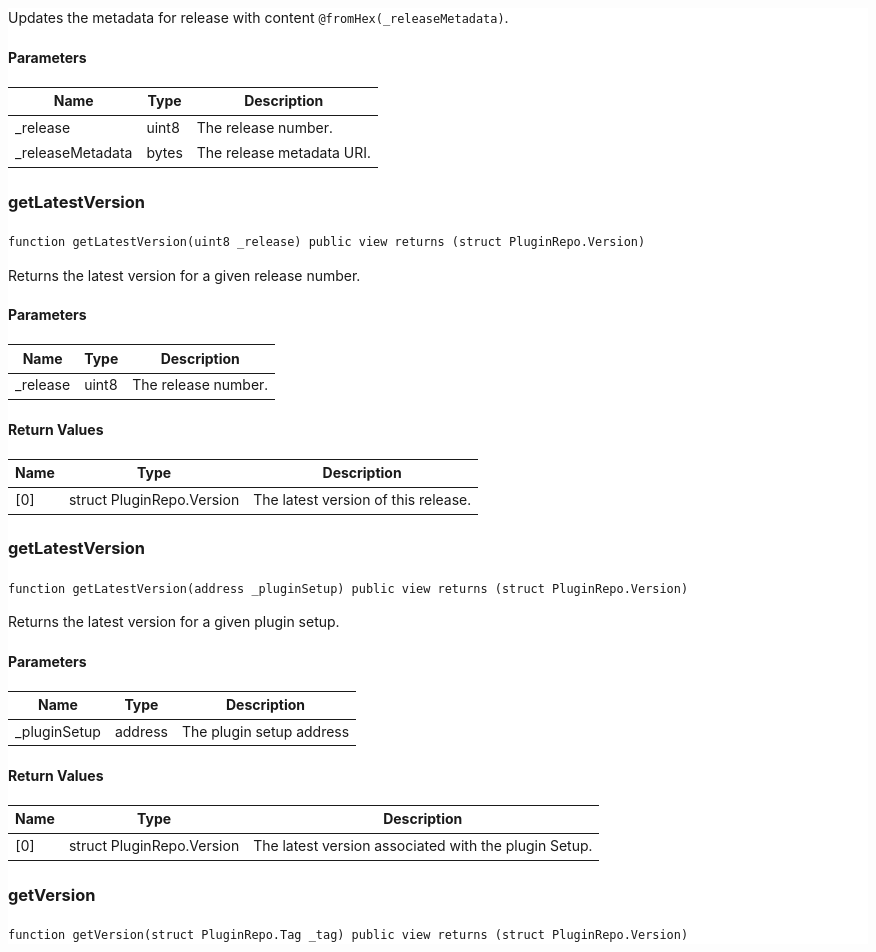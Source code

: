 Updates the metadata for release with content `@fromHex(_releaseMetadata)`.

#### Parameters

| Name | Type | Description |
| ---- | ---- | ----------- |
| _release | uint8 | The release number. |
| _releaseMetadata | bytes | The release metadata URI. |

### getLatestVersion

```solidity
function getLatestVersion(uint8 _release) public view returns (struct PluginRepo.Version)
```

Returns the latest version for a given release number.

#### Parameters

| Name | Type | Description |
| ---- | ---- | ----------- |
| _release | uint8 | The release number. |

#### Return Values

| Name | Type | Description |
| ---- | ---- | ----------- |
| [0] | struct PluginRepo.Version | The latest version of this release. |

### getLatestVersion

```solidity
function getLatestVersion(address _pluginSetup) public view returns (struct PluginRepo.Version)
```

Returns the latest version for a given plugin setup.

#### Parameters

| Name | Type | Description |
| ---- | ---- | ----------- |
| _pluginSetup | address | The plugin setup address |

#### Return Values

| Name | Type | Description |
| ---- | ---- | ----------- |
| [0] | struct PluginRepo.Version | The latest version associated with the plugin Setup. |

### getVersion

```solidity
function getVersion(struct PluginRepo.Tag _tag) public view returns (struct PluginRepo.Version)
```
